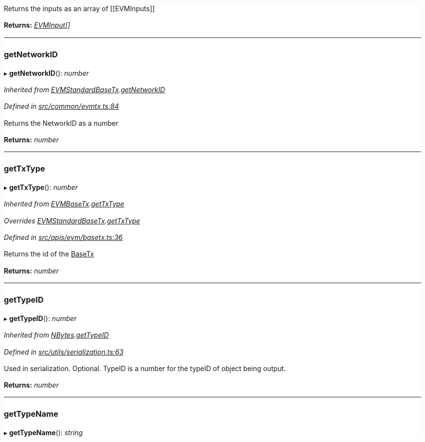Returns the inputs as an array of [[EVMInputs]]

**Returns:** *[EVMInput](api_evm_inputs.evminput.md)[]*

___

###  getNetworkID

▸ **getNetworkID**(): *number*

*Inherited from [EVMStandardBaseTx](common_transactions.evmstandardbasetx.md).[getNetworkID](common_transactions.evmstandardbasetx.md#getnetworkid)*

*Defined in [src/common/evmtx.ts:84](https://github.com/ava-labs/avalanchejs/blob/5511161/src/common/evmtx.ts#L84)*

Returns the NetworkID as a number

**Returns:** *number*

___

###  getTxType

▸ **getTxType**(): *number*

*Inherited from [EVMBaseTx](api_evm_basetx.evmbasetx.md).[getTxType](api_evm_basetx.evmbasetx.md#gettxtype)*

*Overrides [EVMStandardBaseTx](common_transactions.evmstandardbasetx.md).[getTxType](common_transactions.evmstandardbasetx.md#abstract-gettxtype)*

*Defined in [src/apis/evm/basetx.ts:36](https://github.com/ava-labs/avalanchejs/blob/5511161/src/apis/evm/basetx.ts#L36)*

Returns the id of the [BaseTx](api_avm_basetx.basetx.md)

**Returns:** *number*

___

###  getTypeID

▸ **getTypeID**(): *number*

*Inherited from [NBytes](common_nbytes.nbytes.md).[getTypeID](common_nbytes.nbytes.md#gettypeid)*

*Defined in [src/utils/serialization.ts:63](https://github.com/ava-labs/avalanchejs/blob/5511161/src/utils/serialization.ts#L63)*

Used in serialization. Optional. TypeID is a number for the typeID of object being output.

**Returns:** *number*

___

###  getTypeName

▸ **getTypeName**(): *string*
